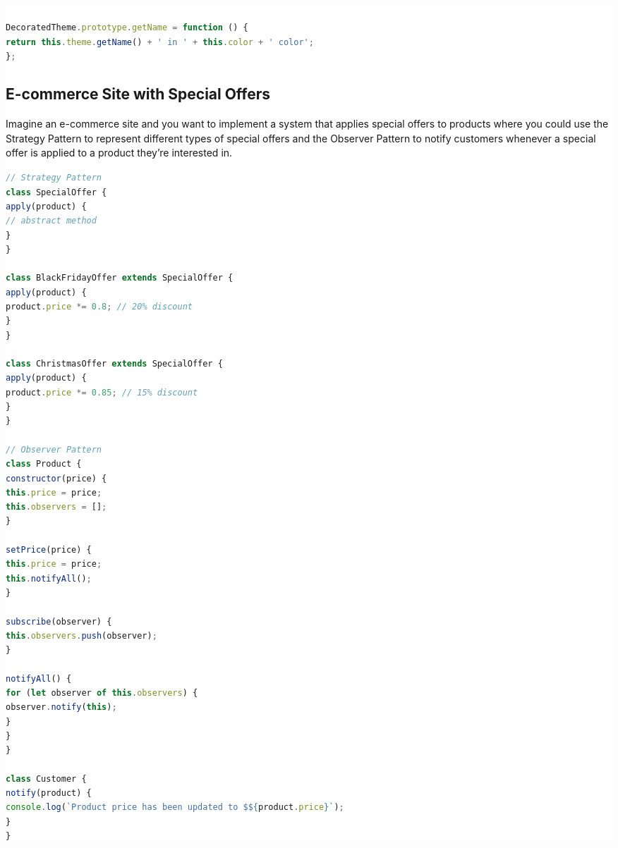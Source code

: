 ```javascript
  
DecoratedTheme.prototype.getName = function () {  
return this.theme.getName() + ' in ' + this.color + ' color';  
};
```

## E-commerce Site with Special Offers

Imagine an e-commerce site and you want to implement a system that applies special offers to products where you could use the Strategy Pattern to represent different types of special offers and the Observer Pattern to notify customers whenever a special offer is applied to a product they’re interested in.

```javascript
// Strategy Pattern  
class SpecialOffer {  
apply(product) {  
// abstract method  
}  
}  
  
class BlackFridayOffer extends SpecialOffer {  
apply(product) {  
product.price *= 0.8; // 20% discount  
}  
}  
  
class ChristmasOffer extends SpecialOffer {  
apply(product) {  
product.price *= 0.85; // 15% discount  
}  
}  
  
// Observer Pattern  
class Product {  
constructor(price) {  
this.price = price;  
this.observers = [];  
}  
  
setPrice(price) {  
this.price = price;  
this.notifyAll();  
}  
  
subscribe(observer) {  
this.observers.push(observer);  
}  
  
notifyAll() {  
for (let observer of this.observers) {  
observer.notify(this);  
}  
}  
}  
  
class Customer {  
notify(product) {  
console.log(`Product price has been updated to $${product.price}`);  
}  
}
```
